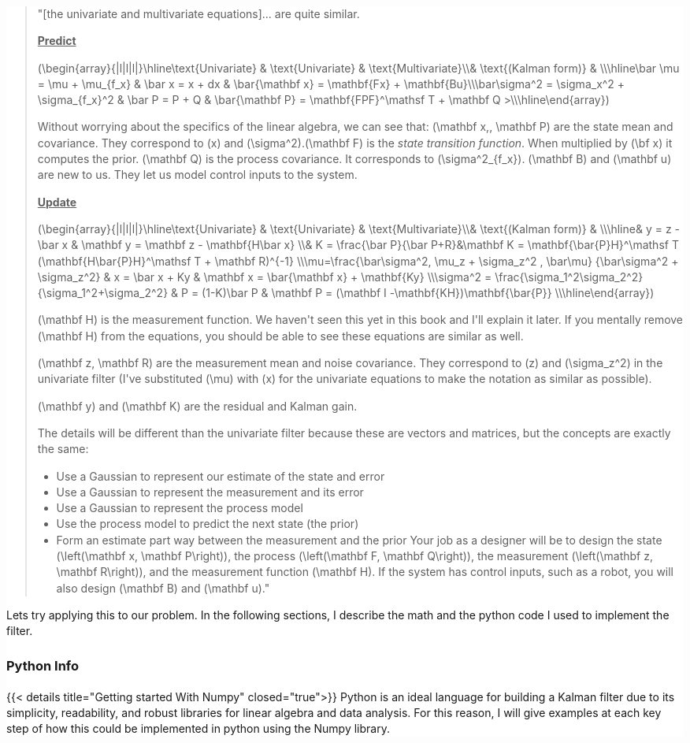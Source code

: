 >"[the univariate and multivariate equations]... are quite similar.
>
><u>**Predict**</u>
>
>\(\begin{array}{|l|l|l|}\hline\text{Univariate} & \text{Univariate} & \text{Multivariate}\\\\& \text{(Kalman form)} & \\\\\hline\bar \mu = \mu + \mu_{f_x} & \bar x = x + dx & \bar{\mathbf x} = \mathbf{Fx} + \mathbf{Bu}\\\\\bar\sigma^2 = \sigma_x^2 + \sigma_{f_x}^2 & \bar P = P + Q & \bar{\mathbf P} = \mathbf{FPF}^\mathsf T + \mathbf Q >\\\\\hline\end{array}\)
>
>Without worrying about the specifics of the linear algebra, we can see that: \(\mathbf x,\, \mathbf P\) are the state mean and covariance. They correspond to \(x\) and \(\sigma^2\).\(\mathbf F\) is the *state transition function*. When multiplied by \(\bf x\) it computes the prior. \(\mathbf Q\) is the process covariance. It corresponds to \(\sigma^2_{f_x}\). \(\mathbf B\) and \(\mathbf u\) are new to us. They let us model control inputs to the system.
>
><u>**Update**</u>
>
>
>\(\begin{array}{|l|l|l|}\hline\text{Univariate} & \text{Univariate} & \text{Multivariate}\\\\& \text{(Kalman form)} & \\\\\hline& y = z - \bar x & \mathbf y = \mathbf z - \mathbf{H\bar x} \\\\& K = \frac{\bar P}{\bar P+R}&\mathbf K = \mathbf{\bar{P}H}^\mathsf T (\mathbf{H\bar{P}H}^\mathsf T + \mathbf R)^{-1} \\\\\mu=\frac{\bar\sigma^2\, \mu_z + \sigma_z^2 \, \bar\mu} {\bar\sigma^2 + \sigma_z^2} & x = \bar x + Ky & \mathbf x = \bar{\mathbf x} + \mathbf{Ky} \\\\\sigma^2 = \frac{\sigma_1^2\sigma_2^2}{\sigma_1^2+\sigma_2^2} & P = (1-K)\bar P & \mathbf P = (\mathbf I -\mathbf{KH})\mathbf{\bar{P}} \\\\\hline\end{array}\)
>
>\(\mathbf H\) is the measurement function. We haven't seen this yet in this book and I'll explain it later. If you mentally remove \(\mathbf H\) from the equations, you should be able to see these equations are similar as well.
>
>\(\mathbf z, \mathbf R\) are the measurement mean and noise covariance. They correspond to \(z\) and \(\sigma_z^2\) in the univariate filter (I've substituted \(\mu\) with \(x\) for the univariate equations to make the notation as similar as possible).
>
>\(\mathbf y\) and \(\mathbf K\) are the residual and Kalman gain.
>
>The details will be different than the univariate filter because these are vectors and matrices, but the concepts are exactly the same:
>-  Use a Gaussian to represent our estimate of the state and error
>-  Use a Gaussian to represent the measurement and its error
>-  Use a Gaussian to represent the process model
>-  Use the process model to predict the next state (the prior)
>-  Form an estimate part way between the measurement and the prior
>Your job as a designer will be to design the state \(\left(\mathbf x, \mathbf P\right)\), the process \(\left(\mathbf F, \mathbf Q\right)\), the measurement \(\left(\mathbf z, \mathbf R\right)\), and the measurement function \(\mathbf H\). If the system has control inputs, such as a robot, you will also design \(\mathbf B\) and \(\mathbf u\)."

Lets try applying this to our problem. In the following sections, I describe the math and the python code I used to implement the filter.

### Python Info
{{< details title="Getting started With Numpy" closed="true">}}
Python is an ideal language for building a Kalman filter due to its simplicity, readability, and robust libraries for linear algebra and data analysis. For this reason, I will give examples at each key step of how this could be implemented in python using the Numpy library.
